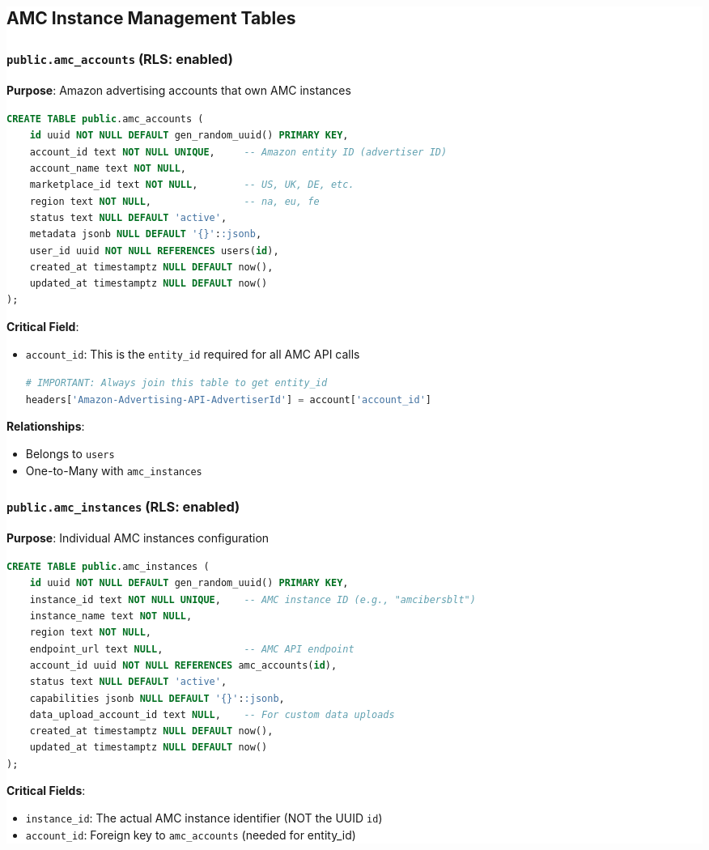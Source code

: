 ## AMC Instance Management Tables

### `public.amc_accounts` (RLS: enabled)
**Purpose**: Amazon advertising accounts that own AMC instances

```sql
CREATE TABLE public.amc_accounts (
    id uuid NOT NULL DEFAULT gen_random_uuid() PRIMARY KEY,
    account_id text NOT NULL UNIQUE,     -- Amazon entity ID (advertiser ID)
    account_name text NOT NULL,
    marketplace_id text NOT NULL,        -- US, UK, DE, etc.
    region text NOT NULL,                -- na, eu, fe
    status text NULL DEFAULT 'active',
    metadata jsonb NULL DEFAULT '{}'::jsonb,
    user_id uuid NOT NULL REFERENCES users(id),
    created_at timestamptz NULL DEFAULT now(),
    updated_at timestamptz NULL DEFAULT now()
);
```

**Critical Field**:
- `account_id`: This is the `entity_id` required for all AMC API calls
  ```python
  # IMPORTANT: Always join this table to get entity_id
  headers['Amazon-Advertising-API-AdvertiserId'] = account['account_id']
  ```

**Relationships**:
- Belongs to `users`
- One-to-Many with `amc_instances`

### `public.amc_instances` (RLS: enabled)
**Purpose**: Individual AMC instances configuration

```sql
CREATE TABLE public.amc_instances (
    id uuid NOT NULL DEFAULT gen_random_uuid() PRIMARY KEY,
    instance_id text NOT NULL UNIQUE,    -- AMC instance ID (e.g., "amcibersblt")
    instance_name text NOT NULL,
    region text NOT NULL,
    endpoint_url text NULL,              -- AMC API endpoint
    account_id uuid NOT NULL REFERENCES amc_accounts(id),
    status text NULL DEFAULT 'active',
    capabilities jsonb NULL DEFAULT '{}'::jsonb,
    data_upload_account_id text NULL,    -- For custom data uploads
    created_at timestamptz NULL DEFAULT now(),
    updated_at timestamptz NULL DEFAULT now()
);
```

**Critical Fields**:
- `instance_id`: The actual AMC instance identifier (NOT the UUID `id`)
- `account_id`: Foreign key to `amc_accounts` (needed for entity_id)
